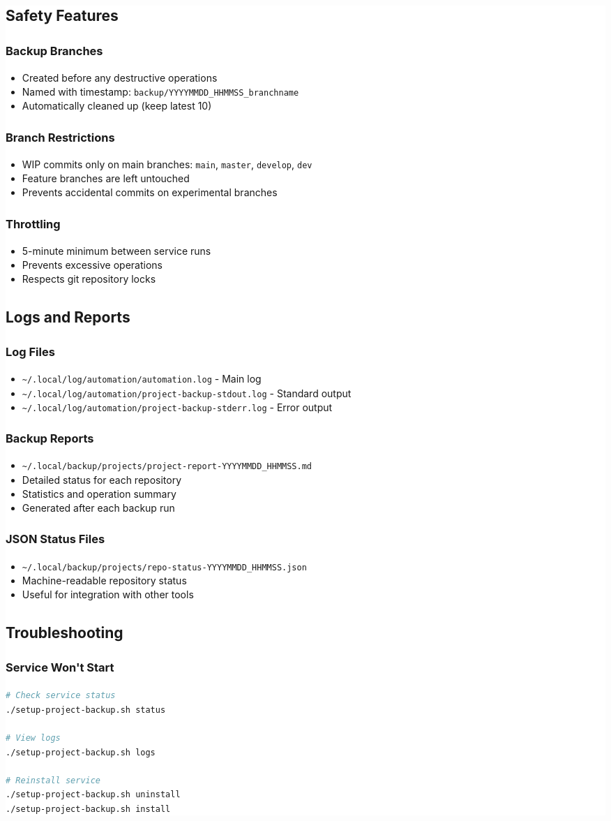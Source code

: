 ## Safety Features

### Backup Branches
- Created before any destructive operations
- Named with timestamp: `backup/YYYYMMDD_HHMMSS_branchname`
- Automatically cleaned up (keep latest 10)

### Branch Restrictions
- WIP commits only on main branches: `main`, `master`, `develop`, `dev`
- Feature branches are left untouched
- Prevents accidental commits on experimental branches

### Throttling
- 5-minute minimum between service runs
- Prevents excessive operations
- Respects git repository locks

## Logs and Reports

### Log Files
- `~/.local/log/automation/automation.log` - Main log
- `~/.local/log/automation/project-backup-stdout.log` - Standard output
- `~/.local/log/automation/project-backup-stderr.log` - Error output

### Backup Reports
- `~/.local/backup/projects/project-report-YYYYMMDD_HHMMSS.md`
- Detailed status for each repository
- Statistics and operation summary
- Generated after each backup run

### JSON Status Files
- `~/.local/backup/projects/repo-status-YYYYMMDD_HHMMSS.json`
- Machine-readable repository status
- Useful for integration with other tools

## Troubleshooting

### Service Won't Start
```bash
# Check service status
./setup-project-backup.sh status

# View logs
./setup-project-backup.sh logs

# Reinstall service
./setup-project-backup.sh uninstall
./setup-project-backup.sh install
```
